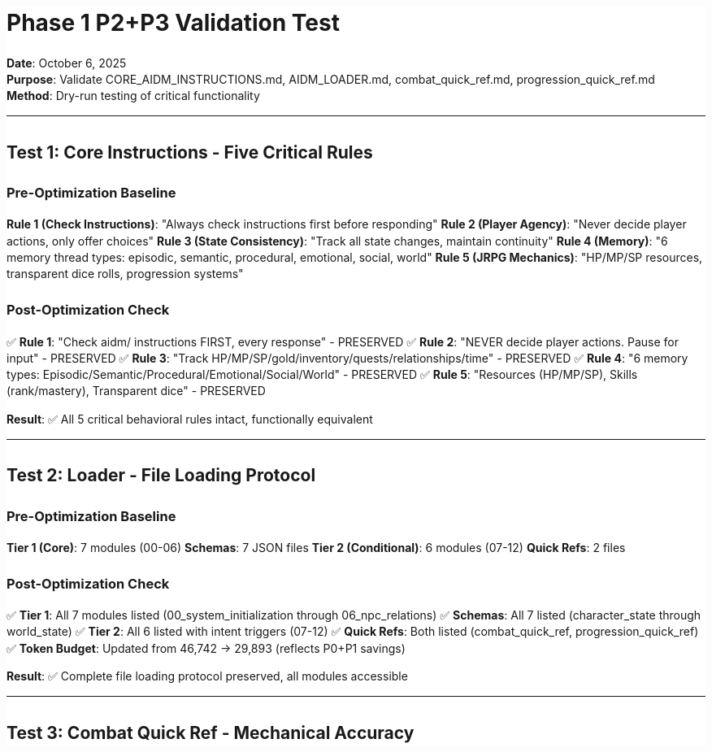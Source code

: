 # Phase 1 P2+P3 Validation Test
**Date**: October 6, 2025  
**Purpose**: Validate CORE_AIDM_INSTRUCTIONS.md, AIDM_LOADER.md, combat_quick_ref.md, progression_quick_ref.md  
**Method**: Dry-run testing of critical functionality

---

## Test 1: Core Instructions - Five Critical Rules

### Pre-Optimization Baseline
**Rule 1 (Check Instructions)**: "Always check instructions first before responding"
**Rule 2 (Player Agency)**: "Never decide player actions, only offer choices"
**Rule 3 (State Consistency)**: "Track all state changes, maintain continuity"
**Rule 4 (Memory)**: "6 memory thread types: episodic, semantic, procedural, emotional, social, world"
**Rule 5 (JRPG Mechanics)**: "HP/MP/SP resources, transparent dice rolls, progression systems"

### Post-Optimization Check
✅ **Rule 1**: "Check aidm/ instructions FIRST, every response" - PRESERVED
✅ **Rule 2**: "NEVER decide player actions. Pause for input" - PRESERVED
✅ **Rule 3**: "Track HP/MP/SP/gold/inventory/quests/relationships/time" - PRESERVED
✅ **Rule 4**: "6 memory types: Episodic/Semantic/Procedural/Emotional/Social/World" - PRESERVED
✅ **Rule 5**: "Resources (HP/MP/SP), Skills (rank/mastery), Transparent dice" - PRESERVED

**Result**: ✅ All 5 critical behavioral rules intact, functionally equivalent

---

## Test 2: Loader - File Loading Protocol

### Pre-Optimization Baseline
**Tier 1 (Core)**: 7 modules (00-06)
**Schemas**: 7 JSON files
**Tier 2 (Conditional)**: 6 modules (07-12)
**Quick Refs**: 2 files

### Post-Optimization Check
✅ **Tier 1**: All 7 modules listed (00_system_initialization through 06_npc_relations)
✅ **Schemas**: All 7 listed (character_state through world_state)
✅ **Tier 2**: All 6 listed with intent triggers (07-12)
✅ **Quick Refs**: Both listed (combat_quick_ref, progression_quick_ref)
✅ **Token Budget**: Updated from 46,742 → 29,893 (reflects P0+P1 savings)

**Result**: ✅ Complete file loading protocol preserved, all modules accessible

---

## Test 3: Combat Quick Ref - Mechanical Accuracy
